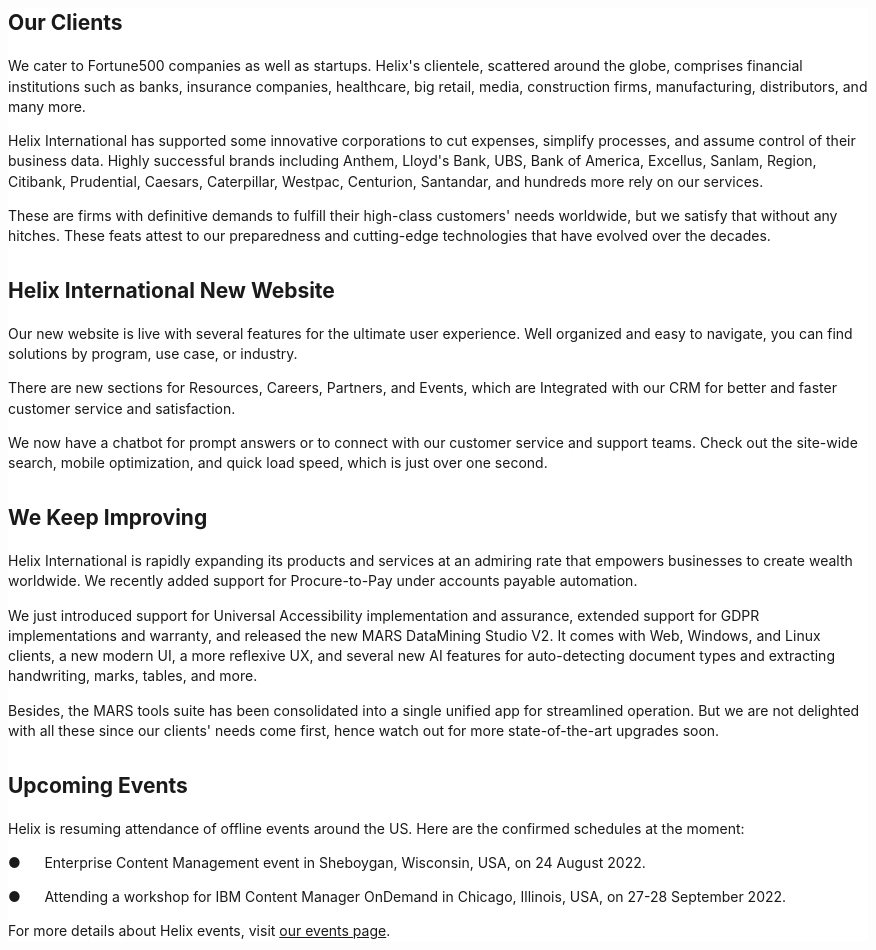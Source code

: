 **Our Clients**
---------------

We cater to Fortune500 companies as well as startups. Helix's clientele, scattered around the globe, comprises financial institutions such as banks, insurance companies, healthcare, big retail, media, construction firms, manufacturing, distributors, and many more.

Helix International has supported some innovative corporations to cut expenses, simplify processes, and assume control of their business data. Highly successful brands including Anthem, Lloyd's Bank, UBS, Bank of America, Excellus, Sanlam, Region, Citibank, Prudential, Caesars, Caterpillar, Westpac, Centurion, Santandar, and hundreds more rely on our services.

These are firms with definitive demands to fulfill their high-class customers' needs worldwide, but we satisfy that without any hitches. These feats attest to our preparedness and cutting-edge technologies that have evolved over the decades.

**Helix International New Website**
-----------------------------------

Our new website is live with several features for the ultimate user experience. Well organized and easy to navigate, you can find solutions by program, use case, or industry.

There are new sections for Resources, Careers, Partners, and Events, which are Integrated with our CRM for better and faster customer service and satisfaction.

We now have a chatbot for prompt answers or to connect with our customer service and support teams. Check out the site-wide search, mobile optimization, and quick load speed, which is just over one second.

**We Keep Improving**
---------------------

Helix International is rapidly expanding its products and services at an admiring rate that empowers businesses to create wealth worldwide. We recently added support for Procure-to-Pay under accounts payable automation.

We just introduced support for Universal Accessibility implementation and assurance, extended support for GDPR implementations and warranty, and released the new MARS DataMining Studio V2. It comes with Web, Windows, and Linux clients, a new modern UI, a more reflexive UX, and several new AI features for auto-detecting document types and extracting handwriting, marks, tables, and more.

Besides, the MARS tools suite has been consolidated into a single unified app for streamlined operation. But we are not delighted with all these since our clients' needs come first, hence watch out for more state-of-the-art upgrades soon.

**Upcoming Events**
-------------------

Helix is resuming attendance of offline events around the US. Here are the confirmed schedules at the moment:

●      Enterprise Content Management event in Sheboygan, Wisconsin, USA, on 24 August 2022.

●      Attending a workshop for IBM Content Manager OnDemand in Chicago, Illinois, USA, on 27-28 September 2022.

For more details about Helix events, visit [our events page](https://helix-int.com/events).
